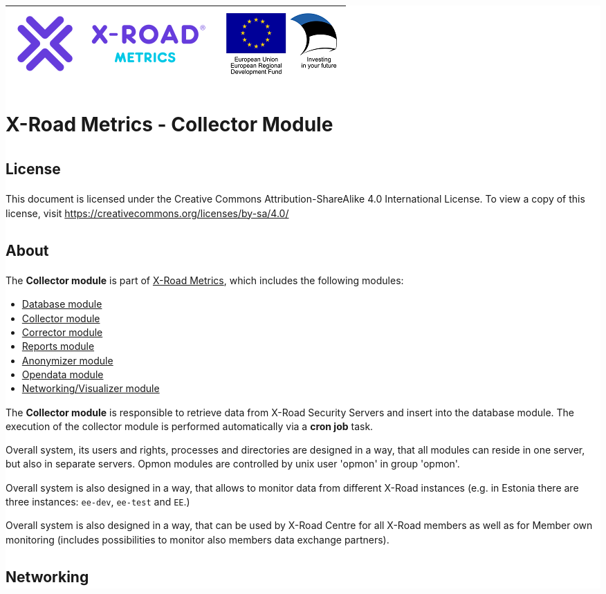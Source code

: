 
|  [![X-ROAD](img/xroad-metrics-100.png)](https://x-road.global/) | ![European Union / European Regional Development Fund / Investing in your future](img/eu_rdf_100_en.png "Documents that are tagged with EU/SF logos must keep the logos until 1.11.2022. If it has not stated otherwise in the documentation. If new documentation is created  using EU/SF resources the logos must be tagged appropriately so that the deadline for logos could be found.") |
| :-------------------------------------------------- | -------------------------: |

# X-Road Metrics - Collector Module

## License 

This document is licensed under the Creative Commons Attribution-ShareAlike 4.0 International License.
To view a copy of this license, visit <https://creativecommons.org/licenses/by-sa/4.0/>

## About

The **Collector module** is part of [X-Road Metrics](../README.md), which includes the following modules:
 - [Database module](./database_module.md)
 - [Collector module](./collector_module.md)
 - [Corrector module](./corrector_module.md)
 - [Reports module](./reports_module.md)
 - [Anonymizer module](./anonymizer_module.md)
 - [Opendata module](./opendata_module.md)
 - [Networking/Visualizer module](./networking_module.md)

The **Collector module** is responsible to retrieve data from X-Road Security Servers and insert into the database module. The execution of the collector module is performed automatically via a **cron job** task.

Overall system, its users and rights, processes and directories are designed in a way, that all modules can reside in one server, but also in separate servers. Opmon modules are controlled by unix user 'opmon' in group 'opmon'.

Overall system is also designed in a way, that allows to monitor data from different X-Road instances (e.g. in Estonia there are three instances: `ee-dev`, `ee-test` and `EE`.)

Overall system is also designed in a way, that can be used by X-Road Centre for all X-Road members as well as for Member own monitoring (includes possibilities to monitor also members data exchange partners).


## Networking
